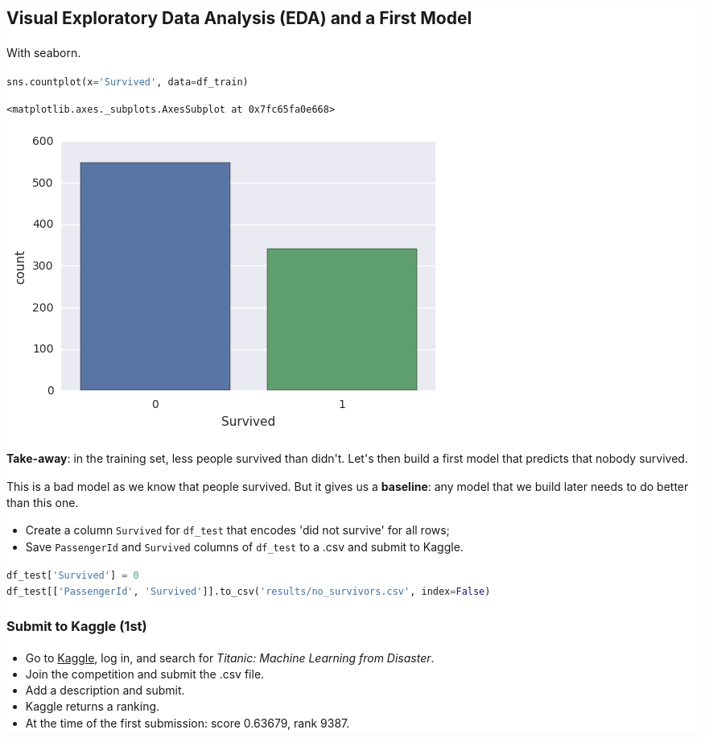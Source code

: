 

## Visual Exploratory Data Analysis (EDA) and a First Model

With seaborn.


```python
sns.countplot(x='Survived', data=df_train)
```




    <matplotlib.axes._subplots.AxesSubplot at 0x7fc65fa0e668>




![](img/EDA_machine_learning/output_9_1.png)


**Take-away**: in the training set, less people survived than didn't. Let's then build a first model that predicts that nobody survived.

This is a bad model as we know that people survived. But it gives us a **baseline**: any model that we build later needs to do better than this one.

- Create a column `Survived` for `df_test` that encodes 'did not survive' for all rows;
- Save `PassengerId` and `Survived` columns of `df_test` to a .csv and submit to Kaggle.


```python
df_test['Survived'] = 0
df_test[['PassengerId', 'Survived']].to_csv('results/no_survivors.csv', index=False)
```

### Submit to Kaggle (1st)

- Go to [Kaggle](https://www.kaggle.com), log in, and search for *Titanic: Machine Learning from Disaster*. 
- Join the competition and submit the .csv file.
- Add a description and submit.
- Kaggle returns a ranking.
- At the time of the first submission: score 0.63679, rank 9387.
